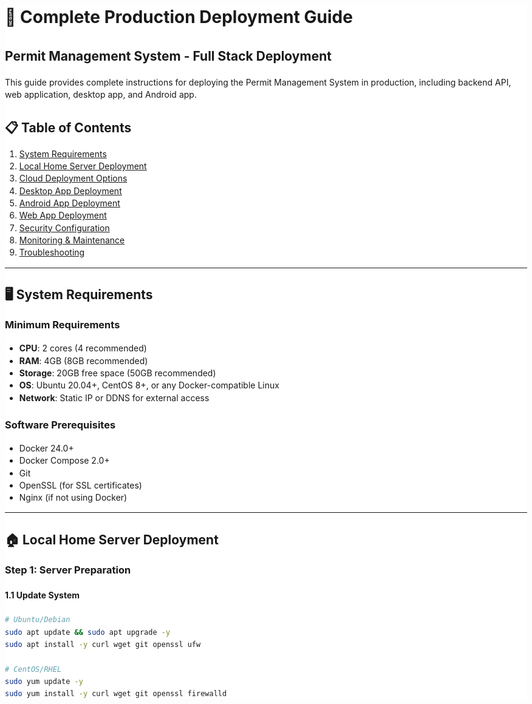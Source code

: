 # 🚀 Complete Production Deployment Guide
## Permit Management System - Full Stack Deployment

This guide provides complete instructions for deploying the Permit Management System in production, including backend API, web application, desktop app, and Android app.

## 📋 Table of Contents
1. [System Requirements](#system-requirements)
2. [Local Home Server Deployment](#local-home-server-deployment)
3. [Cloud Deployment Options](#cloud-deployment-options)
4. [Desktop App Deployment](#desktop-app-deployment)
5. [Android App Deployment](#android-app-deployment)
6. [Web App Deployment](#web-app-deployment)
7. [Security Configuration](#security-configuration)
8. [Monitoring & Maintenance](#monitoring--maintenance)
9. [Troubleshooting](#troubleshooting)

---

## 🖥️ System Requirements

### Minimum Requirements
- **CPU**: 2 cores (4 recommended)
- **RAM**: 4GB (8GB recommended)
- **Storage**: 20GB free space (50GB recommended)
- **OS**: Ubuntu 20.04+, CentOS 8+, or any Docker-compatible Linux
- **Network**: Static IP or DDNS for external access

### Software Prerequisites
- Docker 24.0+
- Docker Compose 2.0+
- Git
- OpenSSL (for SSL certificates)
- Nginx (if not using Docker)

---

## 🏠 Local Home Server Deployment

### Step 1: Server Preparation

#### 1.1 Update System
```bash
# Ubuntu/Debian
sudo apt update && sudo apt upgrade -y
sudo apt install -y curl wget git openssl ufw

# CentOS/RHEL
sudo yum update -y
sudo yum install -y curl wget git openssl firewalld
```
